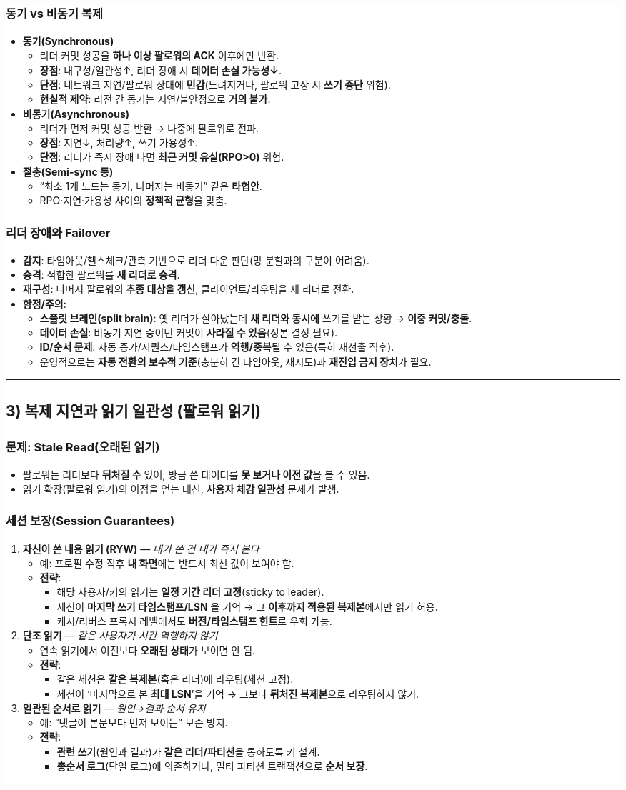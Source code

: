 ### 동기 vs 비동기 복제
- **동기(Synchronous)**  
  - 리더 커밋 성공을 **하나 이상 팔로워의 ACK** 이후에만 반환.  
  - **장점**: 내구성/일관성↑, 리더 장애 시 **데이터 손실 가능성↓**.  
  - **단점**: 네트워크 지연/팔로워 상태에 **민감**(느려지거나, 팔로워 고장 시 **쓰기 중단** 위험).  
  - **현실적 제약**: 리전 간 동기는 지연/불안정으로 **거의 불가**.
- **비동기(Asynchronous)**  
  - 리더가 먼저 커밋 성공 반환 → 나중에 팔로워로 전파.  
  - **장점**: 지연↓, 처리량↑, 쓰기 가용성↑.  
  - **단점**: 리더가 즉시 장애 나면 **최근 커밋 유실(RPO>0)** 위험.
- **절충(Semi-sync 등)**  
  - “최소 1개 노드는 동기, 나머지는 비동기” 같은 **타협안**.  
  - RPO·지연·가용성 사이의 **정책적 균형**을 맞춤.

### 리더 장애와 Failover
- **감지**: 타임아웃/헬스체크/관측 기반으로 리더 다운 판단(망 분할과의 구분이 어려움).  
- **승격**: 적합한 팔로워를 **새 리더로 승격**.  
- **재구성**: 나머지 팔로워의 **추종 대상을 갱신**, 클라이언트/라우팅을 새 리더로 전환.  
- **함정/주의**:  
  - **스플릿 브레인(split brain)**: 옛 리더가 살아났는데 **새 리더와 동시에** 쓰기를 받는 상황 → **이중 커밋/충돌**.  
  - **데이터 손실**: 비동기 지연 중이던 커밋이 **사라질 수 있음**(정본 결정 필요).  
  - **ID/순서 문제**: 자동 증가/시퀀스/타임스탬프가 **역행/중복**될 수 있음(특히 재선출 직후).  
  - 운영적으로는 **자동 전환의 보수적 기준**(충분히 긴 타임아웃, 재시도)과 **재진입 금지 장치**가 필요.

---

## 3) 복제 지연과 읽기 일관성 (팔로워 읽기)

### 문제: Stale Read(오래된 읽기)
- 팔로워는 리더보다 **뒤처질 수** 있어, 방금 쓴 데이터를 **못 보거나 이전 값**을 볼 수 있음.
- 읽기 확장(팔로워 읽기)의 이점을 얻는 대신, **사용자 체감 일관성** 문제가 발생.

### 세션 보장(Session Guarantees)
1) **자신이 쓴 내용 읽기 (RYW)** — *내가 쓴 건 내가 즉시 본다*  
   - 예: 프로필 수정 직후 **내 화면**에는 반드시 최신 값이 보여야 함.  
   - **전략**:  
     - 해당 사용자/키의 읽기는 **일정 기간 리더 고정**(sticky to leader).  
     - 세션이 **마지막 쓰기 타임스탬프/LSN** 을 기억 → 그 **이후까지 적용된 복제본**에서만 읽기 허용.  
     - 캐시/리버스 프록시 레벨에서도 **버전/타임스탬프 힌트**로 우회 가능.
2) **단조 읽기** — *같은 사용자가 시간 역행하지 않기*  
   - 연속 읽기에서 이전보다 **오래된 상태**가 보이면 안 됨.  
   - **전략**:  
     - 같은 세션은 **같은 복제본**(혹은 리더)에 라우팅(세션 고정).  
     - 세션이 ‘마지막으로 본 **최대 LSN**’을 기억 → 그보다 **뒤처진 복제본**으로 라우팅하지 않기.
3) **일관된 순서로 읽기** — *원인→결과 순서 유지*  
   - 예: “댓글이 본문보다 먼저 보이는” 모순 방지.  
   - **전략**:  
     - **관련 쓰기**(원인과 결과)가 **같은 리더/파티션**을 통하도록 키 설계.  
     - **총순서 로그**(단일 로그)에 의존하거나, 멀티 파티션 트랜잭션으로 **순서 보장**.

---
